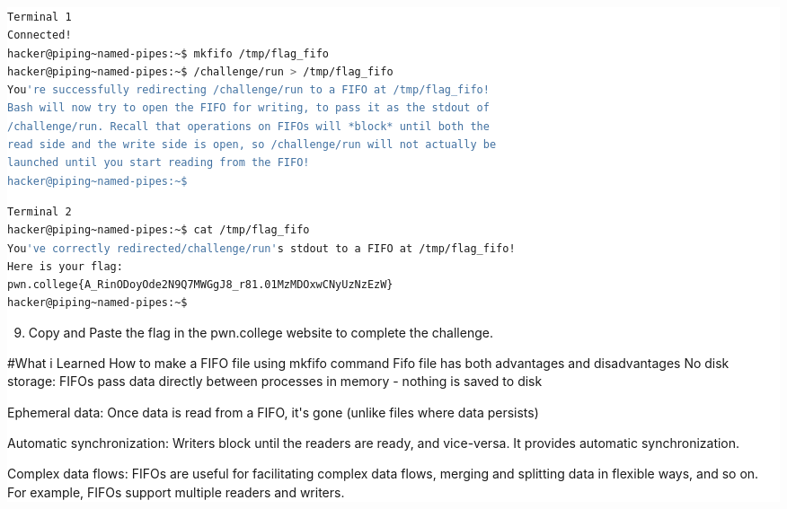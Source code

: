 ``` bash
Terminal 1
Connected!
hacker@piping~named-pipes:~$ mkfifo /tmp/flag_fifo
hacker@piping~named-pipes:~$ /challenge/run > /tmp/flag_fifo
You're successfully redirecting /challenge/run to a FIFO at /tmp/flag_fifo!
Bash will now try to open the FIFO for writing, to pass it as the stdout of
/challenge/run. Recall that operations on FIFOs will *block* until both the
read side and the write side is open, so /challenge/run will not actually be
launched until you start reading from the FIFO!
hacker@piping~named-pipes:~$
```
``` bash
Terminal 2
hacker@piping~named-pipes:~$ cat /tmp/flag_fifo
You've correctly redirected/challenge/run's stdout to a FIFO at /tmp/flag_fifo! 
Here is your flag:
pwn.college{A_RinODoyOde2N9Q7MWGgJ8_r81.01MzMDOxwCNyUzNzEzW}
hacker@piping~named-pipes:~$
```
9) Copy and Paste the flag in the pwn.college website to complete the challenge.

#What i Learned
How to make a FIFO file using mkfifo command
Fifo file has both advantages and disadvantages 
No disk storage: FIFOs pass data directly between processes in memory - nothing is saved to disk

Ephemeral data: Once data is read from a FIFO, it's gone (unlike files where data persists)

Automatic synchronization: Writers block until the readers are ready, and vice-versa. It provides automatic synchronization. 

Complex data flows: FIFOs are useful for facilitating complex data flows, merging and splitting data in flexible ways, and so on.
For example, FIFOs support multiple readers and writers.






